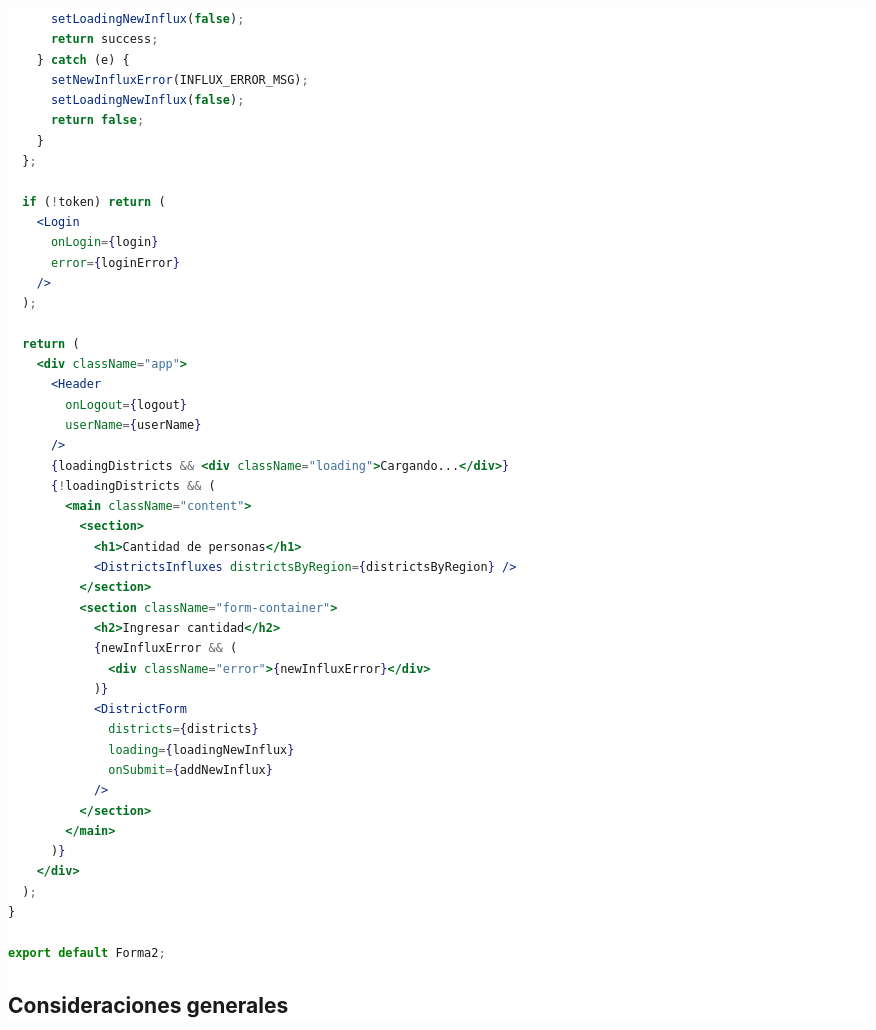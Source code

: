 ```jsx
      setLoadingNewInflux(false);
      return success;
    } catch (e) {
      setNewInfluxError(INFLUX_ERROR_MSG);
      setLoadingNewInflux(false);
      return false;
    }
  };

  if (!token) return (
    <Login
      onLogin={login}
      error={loginError}
    />
  );

  return (
    <div className="app">
      <Header
        onLogout={logout}
        userName={userName}
      />
      {loadingDistricts && <div className="loading">Cargando...</div>}
      {!loadingDistricts && (
        <main className="content">
          <section>
            <h1>Cantidad de personas</h1>
            <DistrictsInfluxes districtsByRegion={districtsByRegion} />
          </section>
          <section className="form-container">
            <h2>Ingresar cantidad</h2>
            {newInfluxError && (
              <div className="error">{newInfluxError}</div>
            )}
            <DistrictForm
              districts={districts}
              loading={loadingNewInflux}
              onSubmit={addNewInflux}
            />
          </section>
        </main>
      )}
    </div>
  );
}

export default Forma2;
```

## Consideraciones generales
